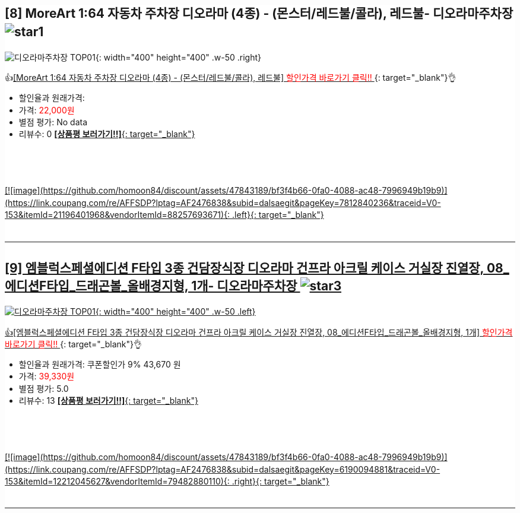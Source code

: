 
        
       
## [8] MoreArt 1:64 자동차 주차장 디오라마 (4종) - (몬스터/레드불/콜라), 레드불- 디오라마주차장  <img width="81" alt="star1" src="https://user-images.githubusercontent.com/78655692/151471925-e5f35751-d4b9-416b-b41d-a059267a09e3.png">

![디오라마주차장 TOP01](https://thumbnail7.coupangcdn.com/thumbnails/remote/230x230ex/image/vendor_inventory/6920/c7eabb57e26d5fc4bde581f4146ea799ddaab7958570faf559d21b9324df.jpg){: width="400" height="400" .w-50 .right}


👍<a href="https://link.coupang.com/re/AFFSDP?lptag=AF2476838&subid=dalsaegit&pageKey=7812840236&traceid=V0-153&itemId=21196401968&vendorItemId=88257693671">[MoreArt 1:64 자동차 주차장 디오라마 (4종) - (몬스터/레드불/콜라), 레드불]<font color=red> 할인가격 바로가기 클릭!! </font></a>{: target="_blank"}👌
<br>
- 할인율과 원래가격: 
- 가격: <span style='color:red'>22,000원</span>
- 별점 평가: No data
- 리뷰수: 0 <a href="https://link.coupang.com/re/AFFSDP?lptag=AF2476838&subid=dalsaegit&pageKey=7812840236&traceid=V0-153&itemId=21196401968&vendorItemId=88257693671"> <strong>[상품평 보러가기!!]</strong>{: target="_blank"}
<br>
<br>
<br>
[![image](https://github.com/homoon84/discount/assets/47843189/bf3f4b66-0fa0-4088-ac48-7996949b19b9)](https://link.coupang.com/re/AFFSDP?lptag=AF2476838&subid=dalsaegit&pageKey=7812840236&traceid=V0-153&itemId=21196401968&vendorItemId=88257693671){: .left}{: target="_blank"}
<br>
<br>

---

        
       
## [9] 엠블럭스페셜에디션 F타입 3종 건담장식장 디오라마 건프라 아크릴 케이스 거실장 진열장, 08_에디션F타입_드래곤볼_올배경지형, 1개- 디오라마주차장  <img width="81" alt="star3" src="https://user-images.githubusercontent.com/78655692/151471989-9e21d7a8-a7b6-44b0-b598-2bb204b56b00.png">

![디오라마주차장 TOP01](https://thumbnail10.coupangcdn.com/thumbnails/remote/230x230ex/image/vendor_inventory/0672/8a69d3d6e973db0eed3b21d0b419ddf5717024c46b45c4dd31ac04af5345.jpg){: width="400" height="400" .w-50 .left}


👍<a href="https://link.coupang.com/re/AFFSDP?lptag=AF2476838&subid=dalsaegit&pageKey=6190094881&traceid=V0-153&itemId=12212045627&vendorItemId=79482880110">[엠블럭스페셜에디션 F타입 3종 건담장식장 디오라마 건프라 아크릴 케이스 거실장 진열장, 08_에디션F타입_드래곤볼_올배경지형, 1개]<font color=red> 할인가격 바로가기 클릭!! </font></a>{: target="_blank"}👌
<br>
- 할인율과 원래가격: 쿠폰할인가 9%  43,670   원
- 가격: <span style='color:red'>39,330원</span>
- 별점 평가: 5.0
- 리뷰수: 13 <a href="https://link.coupang.com/re/AFFSDP?lptag=AF2476838&subid=dalsaegit&pageKey=6190094881&traceid=V0-153&itemId=12212045627&vendorItemId=79482880110"> <strong>[상품평 보러가기!!]</strong>{: target="_blank"}
<br>
<br>
<br>
[![image](https://github.com/homoon84/discount/assets/47843189/bf3f4b66-0fa0-4088-ac48-7996949b19b9)](https://link.coupang.com/re/AFFSDP?lptag=AF2476838&subid=dalsaegit&pageKey=6190094881&traceid=V0-153&itemId=12212045627&vendorItemId=79482880110){: .right}{: target="_blank"}
<br>
<br>

---